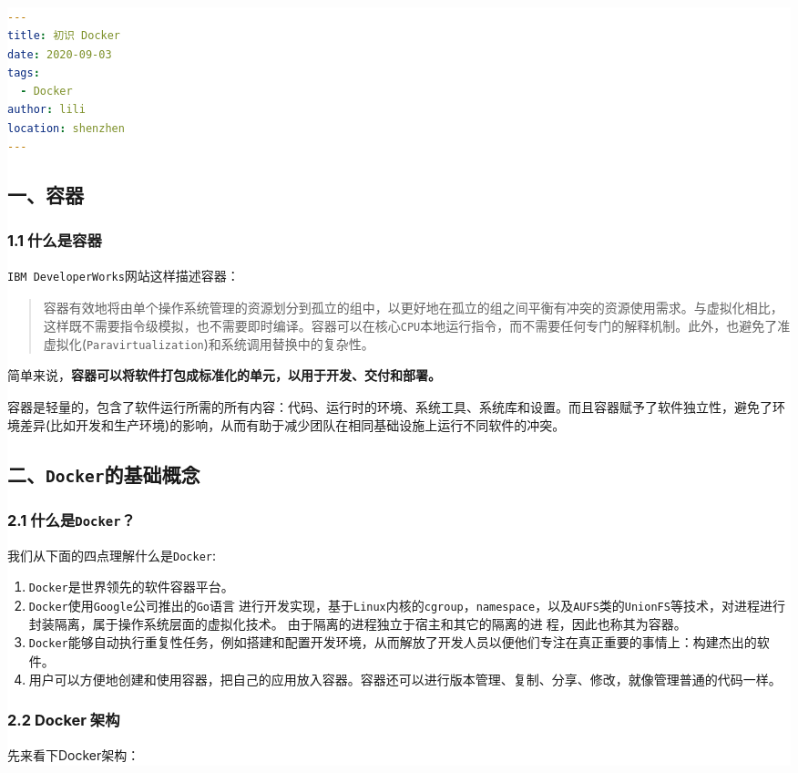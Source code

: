 ```yaml
---
title: 初识 Docker
date: 2020-09-03
tags:
  - Docker
author: lili
location: shenzhen
---
```


## 一、容器

### 1.1 什么是容器

` IBM DeveloperWorks `网站这样描述容器：

> 容器有效地将由单个操作系统管理的资源划分到孤立的组中，以更好地在孤立的组之间平衡有冲突的资源使用需求。与虚拟化相比，这样既不需要指令级模拟，也不需要即时编译。容器可以在核心` CPU `本地运行指令，而不需要任何专门的解释机制。此外，也避免了准虚拟化(` Paravirtualization `)和系统调用替换中的复杂性。

简单来说，**容器可以将软件打包成标准化的单元，以用于开发、交付和部署。**

容器是轻量的，包含了软件运行所需的所有内容：代码、运行时的环境、系统工具、系统库和设置。而且容器赋予了软件独立性，避免了环境差异(比如开发和生产环境)的影响，从而有助于减少团队在相同基础设施上运行不同软件的冲突。

## 二、` Docker `的基础概念

### 2.1 什么是` Docker `？

我们从下面的四点理解什么是` Docker `:

1. ` Docker `是世界领先的软件容器平台。
2. ` Docker `使用` Google `公司推出的` Go `语言  进行开发实现，基于` Linux `内核的` cgroup `，` namespace `，以及` AUFS `类的` UnionFS `等技术，对进程进行封装隔离，属于操作系统层面的虚拟化技术。 由于隔离的进程独立于宿主和其它的隔离的进
程，因此也称其为容器。
3. ` Docker `能够自动执行重复性任务，例如搭建和配置开发环境，从而解放了开发人员以便他们专注在真正重要的事情上：构建杰出的软件。
4. 用户可以方便地创建和使用容器，把自己的应用放入容器。容器还可以进行版本管理、复制、分享、修改，就像管理普通的代码一样。

### 2.2 Docker 架构

先来看下Docker架构：
